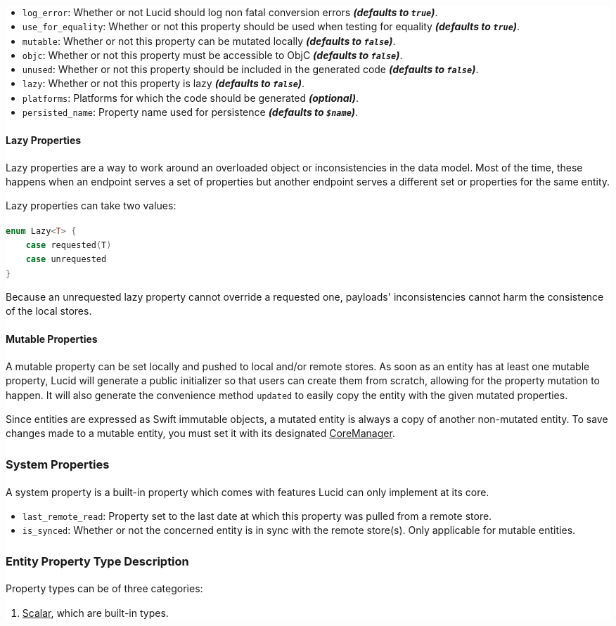 - `log_error`: Whether or not Lucid should log non fatal conversion errors ***(defaults to `true`)***.
- `use_for_equality`: Whether or not this property should be used when testing for equality ***(defaults to `true`)***.
- `mutable`: Whether or not this property can be mutated locally ***(defaults to `false`)***.
- `objc`: Whether or not this property must be accessible to ObjC ***(defaults to `false`)***.
- `unused`: Whether or not this property should be included in the generated code ***(defaults to `false`)***.
- `lazy`: Whether or not this property is lazy ***(defaults to `false`)***.
- `platforms`: Platforms for which the code should be generated ***(optional)***.
- `persisted_name`: Property name used for persistence ***(defaults to `$name`)***.

#### Lazy Properties

Lazy properties are a way to work around an overloaded object or inconsistencies in the data model. Most of the time, these happens when an endpoint serves a set of properties but another endpoint serves a different set or properties for the same entity.

Lazy properties can take two values:

```swift
enum Lazy<T> {
    case requested(T)
    case unrequested
}
```

Because an unrequested lazy property cannot override a requested one, payloads' inconsistencies cannot harm the consistence of the local stores.

#### Mutable Properties

A mutable property can be set locally and pushed to local and/or remote stores. As soon as an entity has at least one mutable property, Lucid will generate a public initializer so that users can create them from scratch, allowing for the property mutation to happen. It will also generate the convenience method `updated` to easily copy the entity with the given mutated properties.

Since entities are expressed as Swift immutable objects, a mutated entity is always a copy of another non-mutated entity. To save changes made to a mutable entity, you must set it with its designated [CoreManager](../Lucid/Core/CoreManager.swift).

### System Properties

A system property is a built-in property which comes with features Lucid can only implement at its core.

- `last_remote_read`: Property set to the last date at which this property was pulled from a remote store.
- `is_synced`: Whether or not the concerned entity is in sync with the remote store(s). Only applicable for mutable entities.

### Entity Property Type Description

Property types can be of three categories:

1. [Scalar](ConfigurationAndDescriptionFiles.md#property-scalar-types), which are built-in types.
